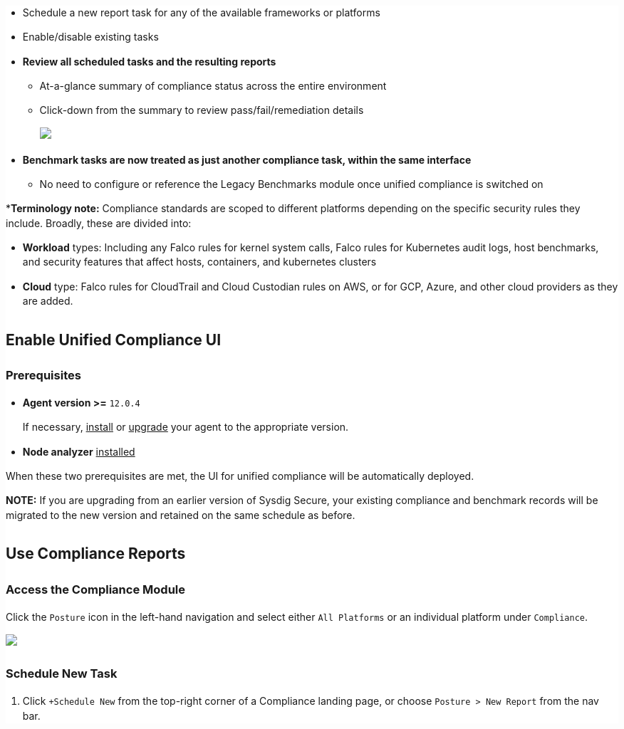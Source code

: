   * Schedule a new report task for any of the available frameworks or platforms
  * Enable/disable existing tasks 

* **Review all scheduled tasks and the resulting reports**

  * At-a-glance summary of compliance status across the entire environment 

  * Click-down from the summary to review pass/fail/remediation details 

    ![](/image/comp_report_detail.png)

* **Benchmark tasks are now treated as just another compliance task, within the same interface**

  * No need to configure or reference the Legacy Benchmarks module once unified compliance is switched on

***Terminology note:** Compliance standards are scoped to different platforms depending on the specific security rules they include. Broadly, these are divided into:

-   **Workload** types: Including any Falco rules for kernel system calls, Falco rules for Kubernetes audit logs, host benchmarks, and security features that affect hosts, containers, and kubernetes clusters

-   **Cloud** type: Falco rules for CloudTrail and Cloud Custodian rules on AWS, or for GCP, Azure, and other cloud providers as they are added. 

## Enable Unified Compliance UI 

### Prerequisites 

* **Agent version >=** `12.0.4`

  If necessary, [install](/en/install-components-secure) or [upgrade](/en/upgrade-agents)  your agent to the appropriate version. 

* **Node analyzer** [installed](/en/install-secure)

When these two prerequisites are met, the UI for unified compliance will be automatically deployed. 

**NOTE:** If you are upgrading from an earlier version of Sysdig Secure, your existing compliance and benchmark records will be migrated to the new version and retained on the same schedule as before. 

## Use Compliance Reports 

### Access the Compliance Module 

Click the `Posture` icon in the left-hand navigation and select either `All Platforms` or an individual platform under `Compliance`. 

![](/image/comp_nav.png)

### Schedule New  Task

1. Click `+Schedule New` from the top-right corner of a Compliance landing page, or choose `Posture > New Report` from the nav bar. 
